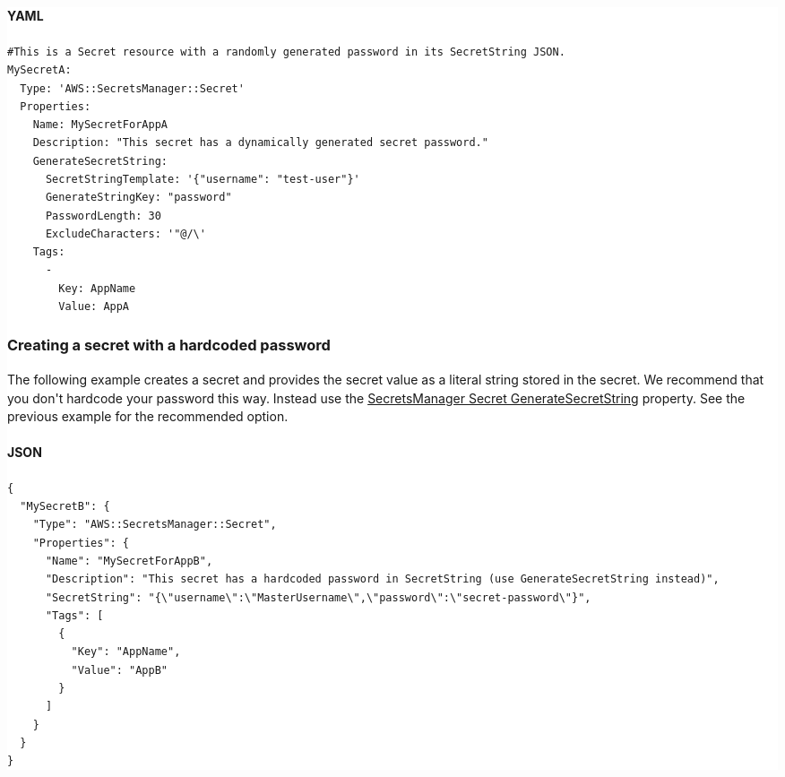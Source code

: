 #### YAML<a name="aws-resource-secretsmanager-secret--examples--Creating_a_secret_with_a_dynamically_generated_password--yaml"></a>

```
#This is a Secret resource with a randomly generated password in its SecretString JSON.
MySecretA:
  Type: 'AWS::SecretsManager::Secret'
  Properties:
    Name: MySecretForAppA
    Description: "This secret has a dynamically generated secret password."
    GenerateSecretString:
      SecretStringTemplate: '{"username": "test-user"}'
      GenerateStringKey: "password"
      PasswordLength: 30
      ExcludeCharacters: '"@/\'
    Tags:
      -
        Key: AppName
        Value: AppA
```

### Creating a secret with a hardcoded password<a name="aws-resource-secretsmanager-secret--examples--Creating_a_secret_with_a_hardcoded_password"></a>

The following example creates a secret and provides the secret value as a literal string stored in the secret\. We recommend that you don't hardcode your password this way\. Instead use the [SecretsManager Secret GenerateSecretString](https://docs.aws.amazon.com/AWSCloudFormation/latest/UserGuide/aws-properties-secretsmanager-secret-generatesecretstring.html) property\. See the previous example for the recommended option\.

#### JSON<a name="aws-resource-secretsmanager-secret--examples--Creating_a_secret_with_a_hardcoded_password--json"></a>

```
{
  "MySecretB": {
    "Type": "AWS::SecretsManager::Secret",
    "Properties": {
      "Name": "MySecretForAppB",
      "Description": "This secret has a hardcoded password in SecretString (use GenerateSecretString instead)",
      "SecretString": "{\"username\":\"MasterUsername\",\"password\":\"secret-password\"}",
      "Tags": [
        {
          "Key": "AppName",
          "Value": "AppB"
        }
      ]
    }
  }
}
```
